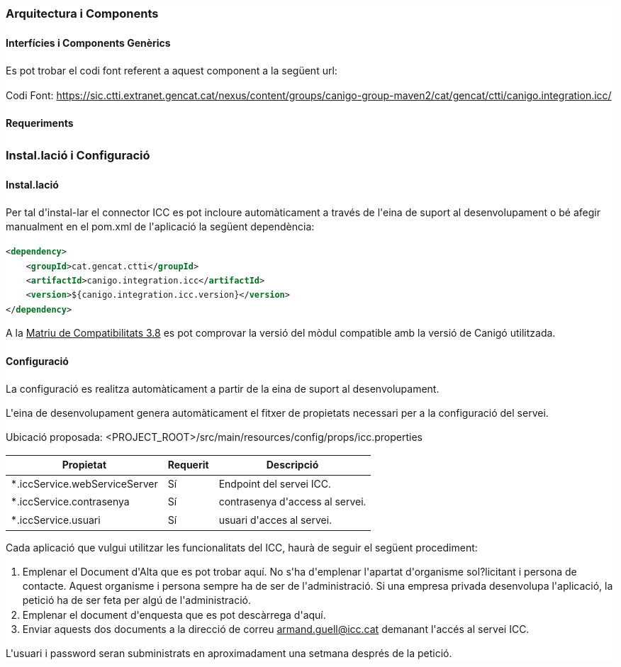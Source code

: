 ### Arquitectura i Components

#### Interfícies i Components Genèrics

Es pot trobar el codi font referent a aquest component a la següent url:

Codi Font:  https://sic.ctti.extranet.gencat.cat/nexus/content/groups/canigo-group-maven2/cat/gencat/ctti/canigo.integration.icc/

#### Requeriments

### Instal.lació i Configuració

#### Instal.lació

Per tal d'instal-lar el connector ICC es pot incloure automàticament a través de l'eina de suport al desenvolupament o bé afegir manualment en el pom.xml de l'aplicació la següent dependència:

```xml
<dependency>
    <groupId>cat.gencat.ctti</groupId>
    <artifactId>canigo.integration.icc</artifactId>
    <version>${canigo.integration.icc.version}</version>
</dependency>
```

A la [Matriu de Compatibilitats 3.8](/canigo-download-related/matrius-compatibilitats/canigo-36/) es pot comprovar la versió del mòdul compatible amb la versió de Canigó utilitzada.

#### Configuració

La configuració es realitza automàticament a partir de la eina de suport al desenvolupament.

L'eina de desenvolupament genera automàticament el fitxer de propietats necessari per a la configuració del servei.

Ubicació proposada: <PROJECT_ROOT>/src/main/resources/config/props/icc.properties

Propietat                     | Requerit | Descripció
----------------------------- | -------- | ----------
*.iccService.webServiceServer | Sí       | Endpoint del servei ICC.
*.iccService.contrasenya      | Sí       | contrasenya d'access al servei.
*.iccService.usuari           | Sí       | usuari d'acces al servei.


Cada aplicació que vulgui utilitzar les funcionalitats del ICC, haurà de seguir el següent procediment:

1. Emplenar el Document d'Alta que es pot trobar aquí. No s'ha d'emplenar l'apartat d'organisme sol?licitant i persona de contacte. Aquest organisme i persona sempre ha de ser de l'administració. Si una empresa privada desenvolupa l'aplicació, la petició ha de ser feta per algú de l'administració.
2. Emplenar el document d'enquesta que es pot descàrrega d'aquí.
3. Enviar aquests dos documents a la direcció de correu armand.guell@icc.cat demanant l'accés al servei ICC.

L'usuari i password seran subministrats en aproximadament una setmana després de la petició.
